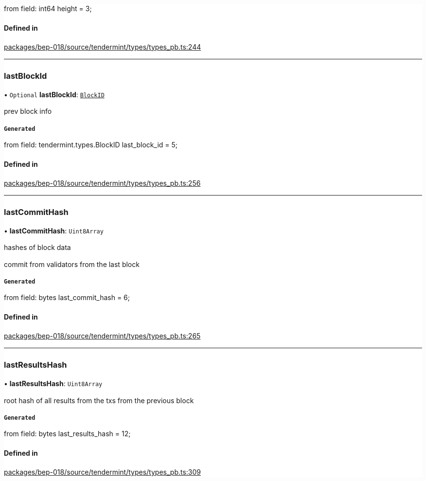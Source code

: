 from field: int64 height = 3;

#### Defined in

[packages/bep-018/source/tendermint/types/types_pb.ts:244](https://github.com/bearmint/bearmint/blob/main/packages/bep-018/source/tendermint/types/types_pb.ts#L244)

___

### lastBlockId

• `Optional` **lastBlockId**: [`BlockID`](types.BlockID.md)

prev block info

**`Generated`**

from field: tendermint.types.BlockID last_block_id = 5;

#### Defined in

[packages/bep-018/source/tendermint/types/types_pb.ts:256](https://github.com/bearmint/bearmint/blob/main/packages/bep-018/source/tendermint/types/types_pb.ts#L256)

___

### lastCommitHash

• **lastCommitHash**: `Uint8Array`

hashes of block data

commit from validators from the last block

**`Generated`**

from field: bytes last_commit_hash = 6;

#### Defined in

[packages/bep-018/source/tendermint/types/types_pb.ts:265](https://github.com/bearmint/bearmint/blob/main/packages/bep-018/source/tendermint/types/types_pb.ts#L265)

___

### lastResultsHash

• **lastResultsHash**: `Uint8Array`

root hash of all results from the txs from the previous block

**`Generated`**

from field: bytes last_results_hash = 12;

#### Defined in

[packages/bep-018/source/tendermint/types/types_pb.ts:309](https://github.com/bearmint/bearmint/blob/main/packages/bep-018/source/tendermint/types/types_pb.ts#L309)
